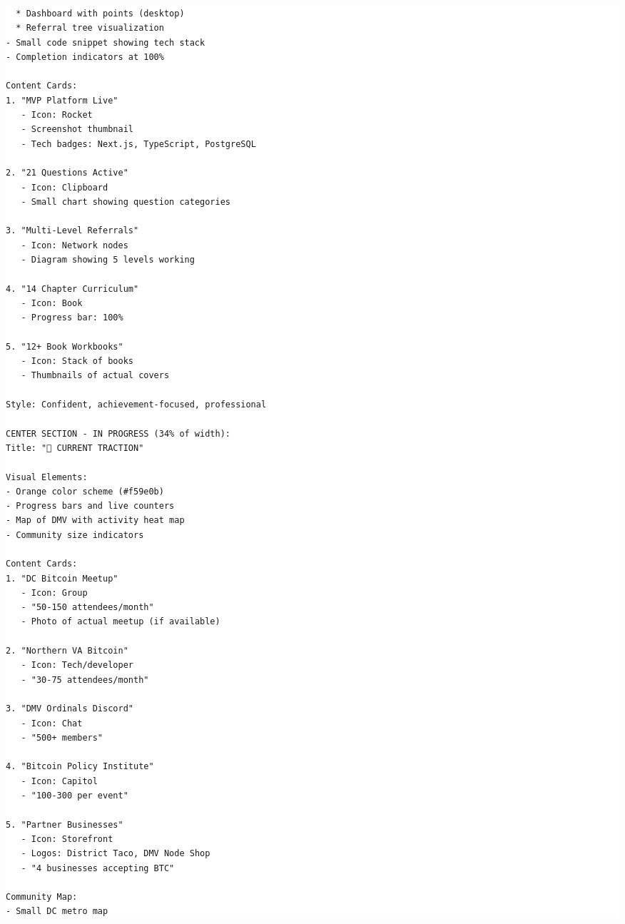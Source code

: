 ```
  * Dashboard with points (desktop)
  * Referral tree visualization
- Small code snippet showing tech stack
- Completion indicators at 100%

Content Cards:
1. "MVP Platform Live"
   - Icon: Rocket
   - Screenshot thumbnail
   - Tech badges: Next.js, TypeScript, PostgreSQL

2. "21 Questions Active"
   - Icon: Clipboard
   - Small chart showing question categories

3. "Multi-Level Referrals"
   - Icon: Network nodes
   - Diagram showing 5 levels working

4. "14 Chapter Curriculum"
   - Icon: Book
   - Progress bar: 100%

5. "12+ Book Workbooks"
   - Icon: Stack of books
   - Thumbnails of actual covers

Style: Confident, achievement-focused, professional

CENTER SECTION - IN PROGRESS (34% of width):
Title: "🔄 CURRENT TRACTION"

Visual Elements:
- Orange color scheme (#f59e0b)
- Progress bars and live counters
- Map of DMV with activity heat map
- Community size indicators

Content Cards:
1. "DC Bitcoin Meetup"
   - Icon: Group
   - "50-150 attendees/month"
   - Photo of actual meetup (if available)

2. "Northern VA Bitcoin"
   - Icon: Tech/developer
   - "30-75 attendees/month"

3. "DMV Ordinals Discord"
   - Icon: Chat
   - "500+ members"

4. "Bitcoin Policy Institute"
   - Icon: Capitol
   - "100-300 per event"

5. "Partner Businesses"
   - Icon: Storefront
   - Logos: District Taco, DMV Node Shop
   - "4 businesses accepting BTC"

Community Map:
- Small DC metro map
```